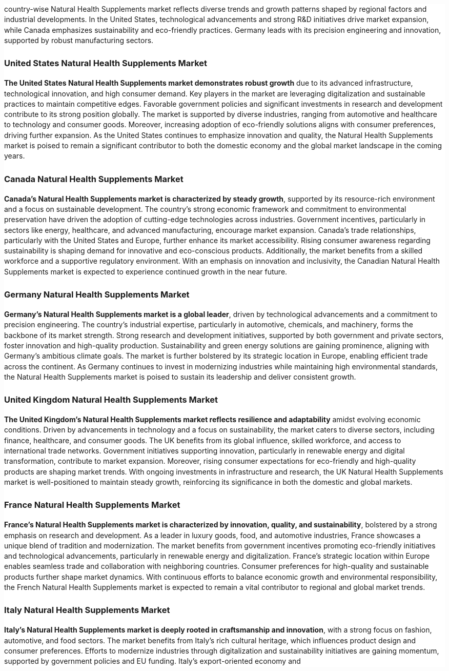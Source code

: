 country-wise Natural Health Supplements market reflects diverse trends and growth patterns shaped by regional factors and industrial developments. In the United States, technological advancements and strong R&amp;D initiatives drive market expansion, while Canada emphasizes sustainability and eco-friendly practices. Germany leads with its precision engineering and innovation, supported by robust manufacturing sectors.</span></em></p></blockquote><h3><strong>United States Natural Health Supplements Market</strong></h3><p><strong>The United States Natural Health Supplements market demonstrates robust growth</strong> due to its advanced infrastructure, technological innovation, and high consumer demand. Key players in the market are leveraging digitalization and sustainable practices to maintain competitive edges. Favorable government policies and significant investments in research and development contribute to its strong position globally. The market is supported by diverse industries, ranging from automotive and healthcare to technology and consumer goods. Moreover, increasing adoption of eco-friendly solutions aligns with consumer preferences, driving further expansion. As the United States continues to emphasize innovation and quality, the Natural Health Supplements market is poised to remain a significant contributor to both the domestic economy and the global market landscape in the coming years.</p><h3><strong>Canada Natural Health Supplements Market</strong></h3><p><strong>Canada&rsquo;s Natural Health Supplements market is characterized by steady growth</strong>, supported by its resource-rich environment and a focus on sustainable development. The country&rsquo;s strong economic framework and commitment to environmental preservation have driven the adoption of cutting-edge technologies across industries. Government incentives, particularly in sectors like energy, healthcare, and advanced manufacturing, encourage market expansion. Canada&rsquo;s trade relationships, particularly with the United States and Europe, further enhance its market accessibility. Rising consumer awareness regarding sustainability is shaping demand for innovative and eco-conscious products. Additionally, the market benefits from a skilled workforce and a supportive regulatory environment. With an emphasis on innovation and inclusivity, the Canadian Natural Health Supplements market is expected to experience continued growth in the near future.</p><h3><strong>Germany Natural Health Supplements Market</strong></h3><p><strong>Germany&rsquo;s Natural Health Supplements market is a global leader</strong>, driven by technological advancements and a commitment to precision engineering. The country&rsquo;s industrial expertise, particularly in automotive, chemicals, and machinery, forms the backbone of its market strength. Strong research and development initiatives, supported by both government and private sectors, foster innovation and high-quality production. Sustainability and green energy solutions are gaining prominence, aligning with Germany&rsquo;s ambitious climate goals. The market is further bolstered by its strategic location in Europe, enabling efficient trade across the continent. As Germany continues to invest in modernizing industries while maintaining high environmental standards, the Natural Health Supplements market is poised to sustain its leadership and deliver consistent growth.</p><h3><strong>United Kingdom Natural Health Supplements Market</strong></h3><p><strong>The United Kingdom&rsquo;s Natural Health Supplements market reflects resilience and adaptability</strong> amidst evolving economic conditions. Driven by advancements in technology and a focus on sustainability, the market caters to diverse sectors, including finance, healthcare, and consumer goods. The UK benefits from its global influence, skilled workforce, and access to international trade networks. Government initiatives supporting innovation, particularly in renewable energy and digital transformation, contribute to market expansion. Moreover, rising consumer expectations for eco-friendly and high-quality products are shaping market trends. With ongoing investments in infrastructure and research, the UK Natural Health Supplements market is well-positioned to maintain steady growth, reinforcing its significance in both the domestic and global markets.</p><h3><strong>France Natural Health Supplements Market</strong></h3><p><strong>France&rsquo;s Natural Health Supplements market is characterized by innovation, quality, and sustainability</strong>, bolstered by a strong emphasis on research and development. As a leader in luxury goods, food, and automotive industries, France showcases a unique blend of tradition and modernization. The market benefits from government incentives promoting eco-friendly initiatives and technological advancements, particularly in renewable energy and digitalization. France&rsquo;s strategic location within Europe enables seamless trade and collaboration with neighboring countries. Consumer preferences for high-quality and sustainable products further shape market dynamics. With continuous efforts to balance economic growth and environmental responsibility, the French Natural Health Supplements market is expected to remain a vital contributor to regional and global market trends.</p><h3><strong>Italy Natural Health Supplements Market</strong></h3><p><strong>Italy&rsquo;s Natural Health Supplements market is deeply rooted in craftsmanship and innovation</strong>, with a strong focus on fashion, automotive, and food sectors. The market benefits from Italy&rsquo;s rich cultural heritage, which influences product design and consumer preferences. Efforts to modernize industries through digitalization and sustainability initiatives are gaining momentum, supported by government policies and EU funding. Italy&rsquo;s export-oriented economy and